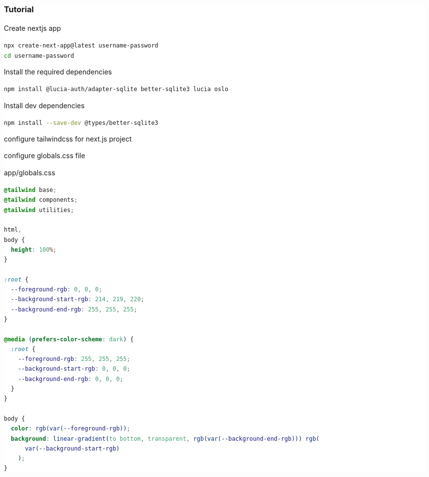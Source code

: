 ### Tutorial

Create nextjs app

```bash
npx create-next-app@latest username-password
cd username-password
```

Install the required dependencies

```bash
npm install @lucia-auth/adapter-sqlite better-sqlite3 lucia oslo
```

Install dev dependencies

```bash
npm install --save-dev @types/better-sqlite3
```

configure tailwindcss for next.js project

configure globals.css file

app/globals.css

```css
@tailwind base;
@tailwind components;
@tailwind utilities;

html,
body {
  height: 100%;
}

:root {
  --foreground-rgb: 0, 0, 0;
  --background-start-rgb: 214, 219, 220;
  --background-end-rgb: 255, 255, 255;
}

@media (prefers-color-scheme: dark) {
  :root {
    --foreground-rgb: 255, 255, 255;
    --background-start-rgb: 0, 0, 0;
    --background-end-rgb: 0, 0, 0;
  }
}

body {
  color: rgb(var(--foreground-rgb));
  background: linear-gradient(to bottom, transparent, rgb(var(--background-end-rgb))) rgb(
      var(--background-start-rgb)
    );
}
```
